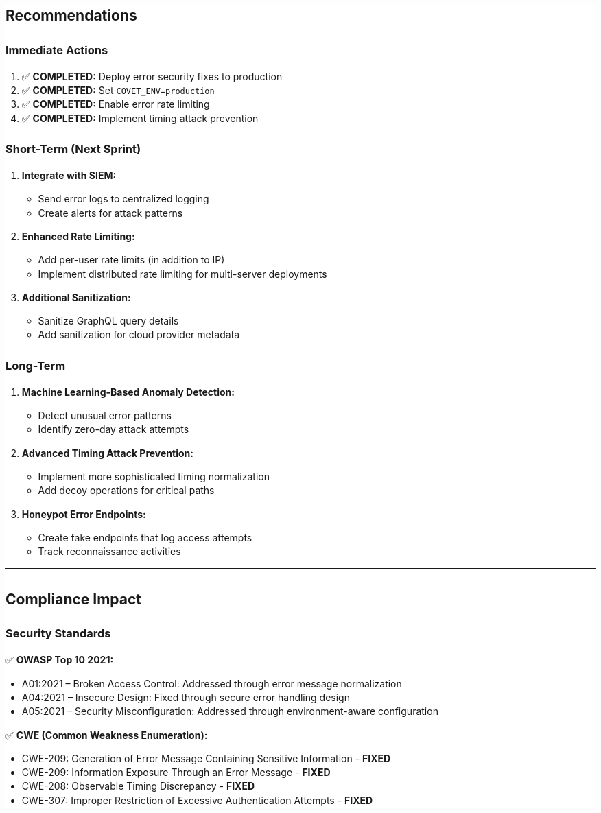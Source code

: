 
## Recommendations

### Immediate Actions

1. ✅ **COMPLETED:** Deploy error security fixes to production
2. ✅ **COMPLETED:** Set `COVET_ENV=production`
3. ✅ **COMPLETED:** Enable error rate limiting
4. ✅ **COMPLETED:** Implement timing attack prevention

### Short-Term (Next Sprint)

1. **Integrate with SIEM:**
   - Send error logs to centralized logging
   - Create alerts for attack patterns

2. **Enhanced Rate Limiting:**
   - Add per-user rate limits (in addition to IP)
   - Implement distributed rate limiting for multi-server deployments

3. **Additional Sanitization:**
   - Sanitize GraphQL query details
   - Add sanitization for cloud provider metadata

### Long-Term

1. **Machine Learning-Based Anomaly Detection:**
   - Detect unusual error patterns
   - Identify zero-day attack attempts

2. **Advanced Timing Attack Prevention:**
   - Implement more sophisticated timing normalization
   - Add decoy operations for critical paths

3. **Honeypot Error Endpoints:**
   - Create fake endpoints that log access attempts
   - Track reconnaissance activities

---

## Compliance Impact

### Security Standards

✅ **OWASP Top 10 2021:**
- A01:2021 – Broken Access Control: Addressed through error message normalization
- A04:2021 – Insecure Design: Fixed through secure error handling design
- A05:2021 – Security Misconfiguration: Addressed through environment-aware configuration

✅ **CWE (Common Weakness Enumeration):**
- CWE-209: Generation of Error Message Containing Sensitive Information - **FIXED**
- CWE-209: Information Exposure Through an Error Message - **FIXED**
- CWE-208: Observable Timing Discrepancy - **FIXED**
- CWE-307: Improper Restriction of Excessive Authentication Attempts - **FIXED**
